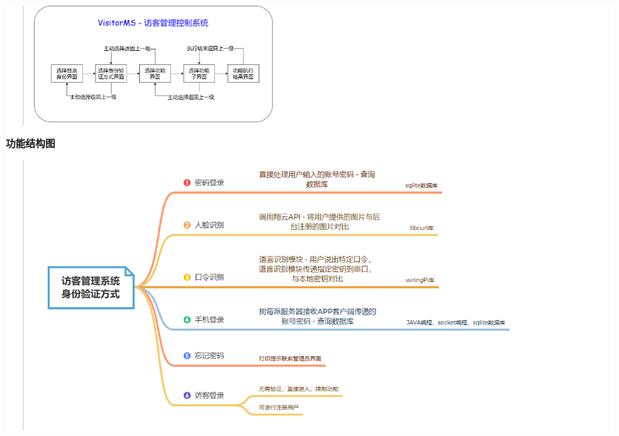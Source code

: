 > <img src="assets/assets.树莓派项目 - 组织架构 - HQ/VisitorMS - 程序执行顺序.drawio-16537480569903.png" alt="VisitorMS - 程序执行顺序.drawio" style="zoom:33%;" />

**功能结构图**

> <img src="assets/assets.树莓派项目 - 组织架构 - HQ/Snipaste_2022-05-28_22-26-34.png" alt="Snipaste_2022-05-28_22-26-34" style="zoom: 67%;" />
